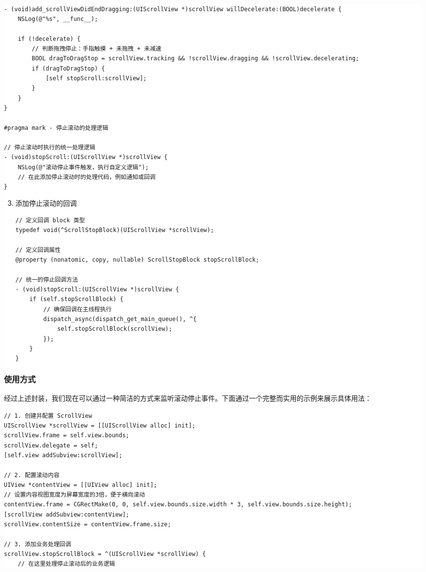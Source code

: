    ```objc
   - (void)add_scrollViewDidEndDragging:(UIScrollView *)scrollView willDecelerate:(BOOL)decelerate {
       NSLog(@"%s", __func__);

       if (!decelerate) {
           // 判断拖拽停止：手指触摸 + 未拖拽 + 未减速
           BOOL dragToDragStop = scrollView.tracking && !scrollView.dragging && !scrollView.decelerating;
           if (dragToDragStop) {
               [self stopScroll:scrollView];
           }
       }
   }

   #pragma mark - 停止滚动的处理逻辑

   // 停止滚动时执行的统一处理逻辑
   - (void)stopScroll:(UIScrollView *)scrollView {
       NSLog(@"滚动停止事件触发，执行自定义逻辑");
       // 在此添加停止滚动时的处理代码，例如通知或回调
   }
   ```

3. 添加停止滚动的回调

   ```objc
   // 定义回调 block 类型
   typedef void(^ScrollStopBlock)(UIScrollView *scrollView);

   // 定义回调属性
   @property (nonatomic, copy, nullable) ScrollStopBlock stopScrollBlock;

   // 统一的停止回调方法
   - (void)stopScroll:(UIScrollView *)scrollView {
       if (self.stopScrollBlock) {
           // 确保回调在主线程执行
           dispatch_async(dispatch_get_main_queue(), ^{
               self.stopScrollBlock(scrollView);
           });
       }
   }
   ```

### 使用方式

经过上述封装，我们现在可以通过一种简洁的方式来监听滚动停止事件。下面通过一个完整而实用的示例来展示具体用法：

```objc
// 1. 创建并配置 ScrollView
UIScrollView *scrollView = [[UIScrollView alloc] init];
scrollView.frame = self.view.bounds;
scrollView.delegate = self;
[self.view addSubview:scrollView];

// 2. 配置滚动内容
UIView *contentView = [[UIView alloc] init];
// 设置内容视图宽度为屏幕宽度的3倍，便于横向滚动
contentView.frame = CGRectMake(0, 0, self.view.bounds.size.width * 3, self.view.bounds.size.height);
[scrollView addSubview:contentView];
scrollView.contentSize = contentView.frame.size;

// 3. 添加业务处理回调
scrollView.stopScrollBlock = ^(UIScrollView *scrollView) {
    // 在这里处理停止滚动后的业务逻辑
```
